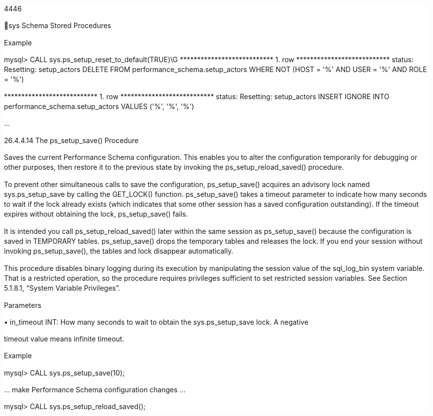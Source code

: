 4446

sys Schema Stored Procedures

Example

mysql> CALL sys.ps_setup_reset_to_default(TRUE)\G
*************************** 1. row ***************************
status: Resetting: setup_actors
DELETE
FROM performance_schema.setup_actors
WHERE NOT (HOST = '%' AND USER = '%' AND ROLE = '%')

*************************** 1. row ***************************
status: Resetting: setup_actors
INSERT IGNORE INTO performance_schema.setup_actors
VALUES ('%', '%', '%')

...

26.4.4.14 The ps_setup_save() Procedure

Saves the current Performance Schema configuration. This enables you to alter the configuration
temporarily for debugging or other purposes, then restore it to the previous state by invoking the
ps_setup_reload_saved() procedure.

To prevent other simultaneous calls to save the configuration, ps_setup_save() acquires an advisory
lock named sys.ps_setup_save by calling the GET_LOCK() function. ps_setup_save() takes a
timeout parameter to indicate how many seconds to wait if the lock already exists (which indicates that
some other session has a saved configuration outstanding). If the timeout expires without obtaining the
lock, ps_setup_save() fails.

It is intended you call ps_setup_reload_saved() later within the same session as ps_setup_save()
because the configuration is saved in TEMPORARY tables. ps_setup_save() drops the temporary tables
and releases the lock. If you end your session without invoking ps_setup_save(), the tables and lock
disappear automatically.

This procedure disables binary logging during its execution by manipulating the session value of the
sql_log_bin system variable. That is a restricted operation, so the procedure requires privileges
sufficient to set restricted session variables. See Section 5.1.8.1, “System Variable Privileges”.

Parameters

• in_timeout INT: How many seconds to wait to obtain the sys.ps_setup_save lock. A negative

timeout value means infinite timeout.

Example

mysql> CALL sys.ps_setup_save(10);

... make Performance Schema configuration changes ...

mysql> CALL sys.ps_setup_reload_saved();
